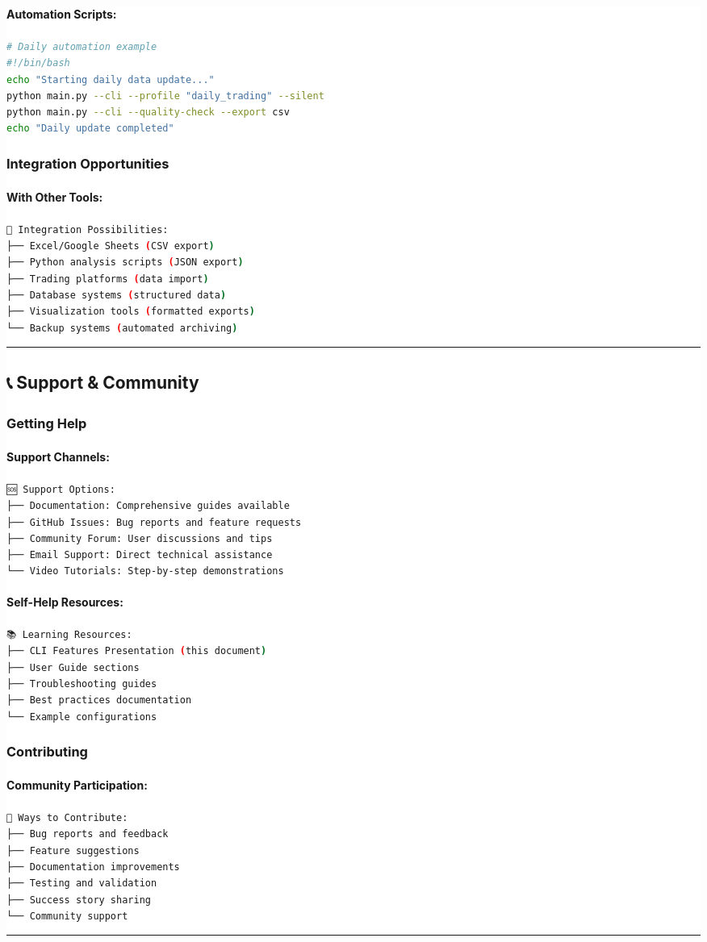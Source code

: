 #### Automation Scripts:
```bash
# Daily automation example
#!/bin/bash
echo "Starting daily data update..."
python main.py --cli --profile "daily_trading" --silent
python main.py --cli --quality-check --export csv
echo "Daily update completed"
```

### Integration Opportunities

#### With Other Tools:
```bash
🔗 Integration Possibilities:
├── Excel/Google Sheets (CSV export)
├── Python analysis scripts (JSON export)
├── Trading platforms (data import)
├── Database systems (structured data)
├── Visualization tools (formatted exports)
└── Backup systems (automated archiving)
```

---

## 📞 Support & Community

### Getting Help

#### Support Channels:
```bash
🆘 Support Options:
├── Documentation: Comprehensive guides available
├── GitHub Issues: Bug reports and feature requests
├── Community Forum: User discussions and tips
├── Email Support: Direct technical assistance
└── Video Tutorials: Step-by-step demonstrations
```

#### Self-Help Resources:
```bash
📚 Learning Resources:
├── CLI Features Presentation (this document)
├── User Guide sections
├── Troubleshooting guides
├── Best practices documentation
└── Example configurations
```

### Contributing

#### Community Participation:
```bash
🤝 Ways to Contribute:
├── Bug reports and feedback
├── Feature suggestions
├── Documentation improvements
├── Testing and validation
├── Success story sharing
└── Community support
```

---